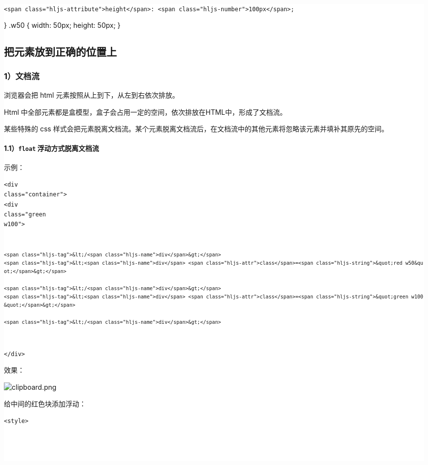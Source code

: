     <span class="hljs-attribute">height</span>: <span class="hljs-number">100px</span>;
}
<span class="hljs-selector-class">.w50</span> {
    <span class="hljs-attribute">width</span>: <span class="hljs-number">50px</span>;
    <span class="hljs-attribute">height</span>: <span class="hljs-number">50px</span>;
}</code></pre><h2 id="articleHeader0">&#x628A;&#x5143;&#x7D20;&#x653E;&#x5230;&#x6B63;&#x786E;&#x7684;&#x4F4D;&#x7F6E;&#x4E0A;</h2><h3 id="articleHeader1">1&#xFF09;&#x6587;&#x6863;&#x6D41;</h3><p>&#x6D4F;&#x89C8;&#x5668;&#x4F1A;&#x628A; html &#x5143;&#x7D20;&#x6309;&#x7167;&#x4ECE;&#x4E0A;&#x5230;&#x4E0B;&#xFF0C;&#x4ECE;&#x5DE6;&#x5230;&#x53F3;&#x4F9D;&#x6B21;&#x6392;&#x653E;&#x3002;</p><p>Html &#x4E2D;&#x5168;&#x90E8;&#x5143;&#x7D20;&#x90FD;&#x662F;&#x76D2;&#x6A21;&#x578B;&#xFF0C;&#x76D2;&#x5B50;&#x4F1A;&#x5360;&#x7528;&#x4E00;&#x5B9A;&#x7684;&#x7A7A;&#x95F4;&#xFF0C;&#x4F9D;&#x6B21;&#x6392;&#x653E;&#x5728;HTML&#x4E2D;&#xFF0C;&#x5F62;&#x6210;&#x4E86;&#x6587;&#x6863;&#x6D41;&#x3002;</p><p>&#x67D0;&#x4E9B;&#x7279;&#x6B8A;&#x7684; css &#x6837;&#x5F0F;&#x4F1A;&#x628A;&#x5143;&#x7D20;&#x8131;&#x79BB;&#x6587;&#x6863;&#x6D41;&#x3002;&#x67D0;&#x4E2A;&#x5143;&#x7D20;&#x8131;&#x79BB;&#x6587;&#x6863;&#x6D41;&#x540E;&#xFF0C;&#x5728;&#x6587;&#x6863;&#x6D41;&#x4E2D;&#x7684;&#x5176;&#x4ED6;&#x5143;&#x7D20;&#x5C06;&#x5FFD;&#x7565;&#x8BE5;&#x5143;&#x7D20;&#x5E76;&#x586B;&#x8865;&#x5176;&#x539F;&#x5148;&#x7684;&#x7A7A;&#x95F4;&#x3002;</p><h4>1.1&#xFF09;<code>float</code> &#x6D6E;&#x52A8;&#x65B9;&#x5F0F;&#x8131;&#x79BB;&#x6587;&#x6863;&#x6D41;</h4><p>&#x793A;&#x4F8B;&#xFF1A;</p><div class="widget-codetool" style="display:none"><div class="widget-codetool--inner"><span class="selectCode code-tool" data-toggle="tooltip" data-placement="top" title="" data-original-title="&#x5168;&#x9009;"></span> <span type="button" class="copyCode code-tool" data-toggle="tooltip" data-placement="top" data-clipboard-text="&lt;div class=&quot;container&quot;&gt;
    &lt;div class=&quot;green w100&quot;&gt;

    &lt;/div&gt;
    &lt;div class=&quot;red w50&quot;&gt;

    &lt;/div&gt;
    &lt;div class=&quot;green w100&quot;&gt;

    &lt;/div&gt;
&lt;/div&gt;" title="" data-original-title="&#x590D;&#x5236;"></span> <span type="button" class="saveToNote code-tool" data-toggle="tooltip" data-placement="top" title="" data-original-title="&#x653E;&#x8FDB;&#x7B14;&#x8BB0;"></span></div></div><pre class="xml hljs"><code class="html"><span class="hljs-tag">&lt;<span class="hljs-name">div</span> <span class="hljs-attr">class</span>=<span class="hljs-string">&quot;container&quot;</span>&gt;</span>
    <span class="hljs-tag">&lt;<span class="hljs-name">div</span> <span class="hljs-attr">class</span>=<span class="hljs-string">&quot;green w100&quot;</span>&gt;</span>

    <span class="hljs-tag">&lt;/<span class="hljs-name">div</span>&gt;</span>
    <span class="hljs-tag">&lt;<span class="hljs-name">div</span> <span class="hljs-attr">class</span>=<span class="hljs-string">&quot;red w50&quot;</span>&gt;</span>

    <span class="hljs-tag">&lt;/<span class="hljs-name">div</span>&gt;</span>
    <span class="hljs-tag">&lt;<span class="hljs-name">div</span> <span class="hljs-attr">class</span>=<span class="hljs-string">&quot;green w100&quot;</span>&gt;</span>

    <span class="hljs-tag">&lt;/<span class="hljs-name">div</span>&gt;</span>
<span class="hljs-tag">&lt;/<span class="hljs-name">div</span>&gt;</span></code></pre><p>&#x6548;&#x679C;&#xFF1A;</p><p><span class="img-wrap"><img data-src="/img/bVbhfEy?w=267&amp;h=278" src="https://static.alili.tech/img/bVbhfEy?w=267&amp;h=278" alt="clipboard.png" title="clipboard.png" style="cursor:pointer;display:inline"></span></p><p>&#x7ED9;&#x4E2D;&#x95F4;&#x7684;&#x7EA2;&#x8272;&#x5757;&#x6DFB;&#x52A0;&#x6D6E;&#x52A8;&#xFF1A;</p><div class="widget-codetool" style="display:none"><div class="widget-codetool--inner"><span class="selectCode code-tool" data-toggle="tooltip" data-placement="top" title="" data-original-title="&#x5168;&#x9009;"></span> <span type="button" class="copyCode code-tool" data-toggle="tooltip" data-placement="top" data-clipboard-text="&lt;style&gt;
    .float {
        float: left;
    }
&lt;/style&gt;
&lt;div class=&quot;container&quot;&gt;
    &lt;div class=&quot;green w100&quot;&gt;

    &lt;/div&gt;
    &lt;div class=&quot;red w50 float&quot;&gt;

    &lt;/div&gt;
    &lt;div class=&quot;green w100&quot;&gt;

    &lt;/div&gt;
&lt;/div&gt;" title="" data-original-title="&#x590D;&#x5236;"></span> <span type="button" class="saveToNote code-tool" data-toggle="tooltip" data-placement="top" title="" data-original-title="&#x653E;&#x8FDB;&#x7B14;&#x8BB0;"></span></div></div><pre class="xml hljs"><code class="html"><span class="hljs-tag">&lt;<span class="hljs-name">style</span>&gt;</span><span class="css">